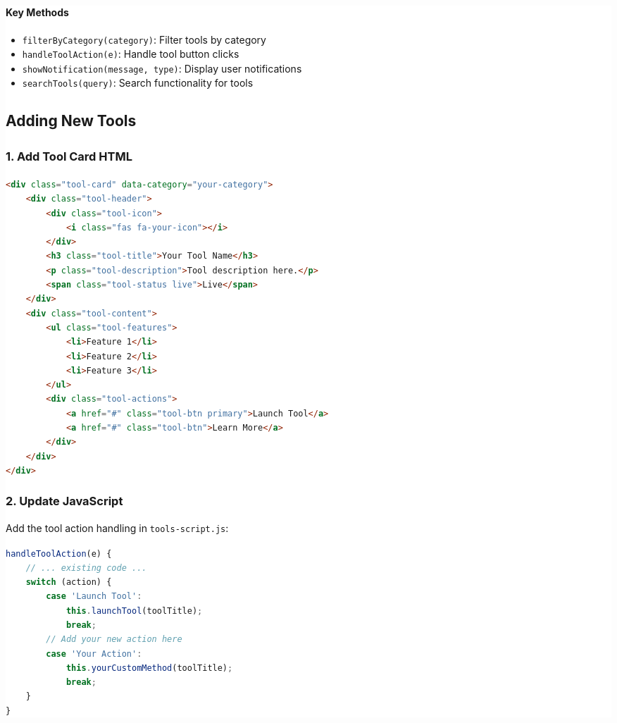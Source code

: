 #### Key Methods
- `filterByCategory(category)`: Filter tools by category
- `handleToolAction(e)`: Handle tool button clicks
- `showNotification(message, type)`: Display user notifications
- `searchTools(query)`: Search functionality for tools

## Adding New Tools

### 1. Add Tool Card HTML
```html
<div class="tool-card" data-category="your-category">
    <div class="tool-header">
        <div class="tool-icon">
            <i class="fas fa-your-icon"></i>
        </div>
        <h3 class="tool-title">Your Tool Name</h3>
        <p class="tool-description">Tool description here.</p>
        <span class="tool-status live">Live</span>
    </div>
    <div class="tool-content">
        <ul class="tool-features">
            <li>Feature 1</li>
            <li>Feature 2</li>
            <li>Feature 3</li>
        </ul>
        <div class="tool-actions">
            <a href="#" class="tool-btn primary">Launch Tool</a>
            <a href="#" class="tool-btn">Learn More</a>
        </div>
    </div>
</div>
```

### 2. Update JavaScript
Add the tool action handling in `tools-script.js`:

```javascript
handleToolAction(e) {
    // ... existing code ...
    switch (action) {
        case 'Launch Tool':
            this.launchTool(toolTitle);
            break;
        // Add your new action here
        case 'Your Action':
            this.yourCustomMethod(toolTitle);
            break;
    }
}
```
